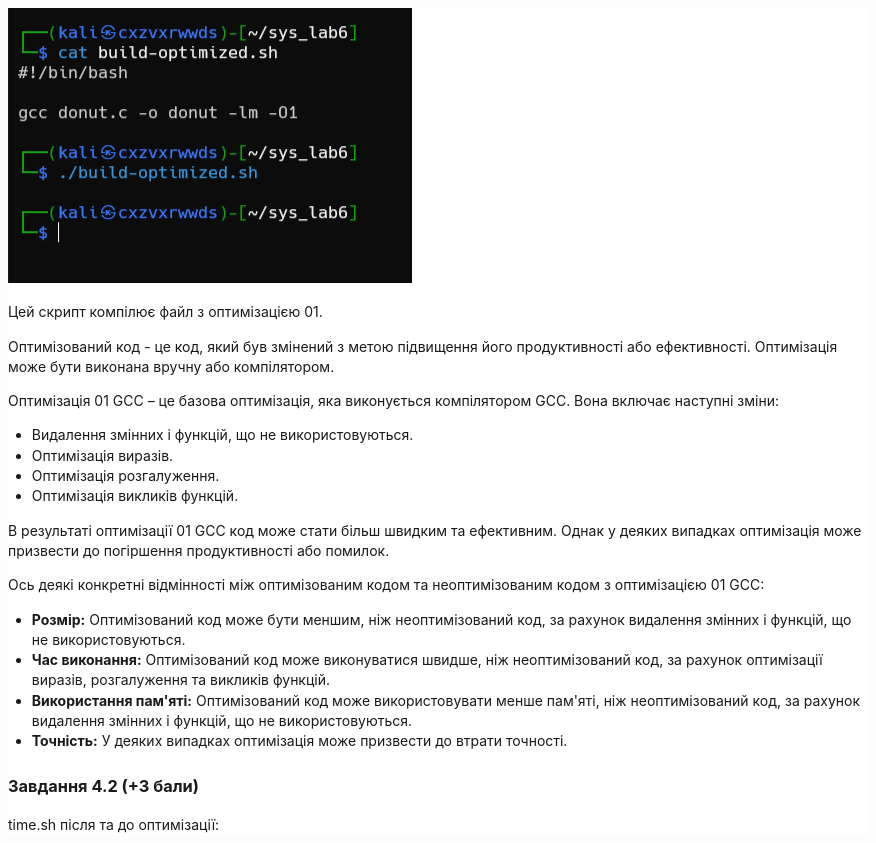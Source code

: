 ![Alt text](img/make_opt.png)

Цей скрипт компілює файл з оптимізацією 01.

Оптимізований код - це код, який був змінений з метою підвищення його продуктивності або ефективності. Оптимізація може бути виконана вручну або компілятором.

Оптимізація 01 GCC – це базова оптимізація, яка виконується компілятором GCC. Вона включає наступні зміни:

* Видалення змінних і функцій, що не використовуються.
* Оптимізація виразів.
* Оптимізація розгалуження.
* Оптимізація викликів функцій.

В результаті оптимізації 01 GCC код може стати більш швидким та ефективним. Однак у деяких випадках оптимізація може призвести до погіршення продуктивності або помилок.

Ось деякі конкретні відмінності між оптимізованим кодом та неоптимізованим кодом з оптимізацією 01 GCC:

* **Розмір:** Оптимізований код може бути меншим, ніж неоптимізований код, за рахунок видалення змінних і функцій, що не використовуються.
* **Час виконання:** Оптимізований код може виконуватися швидше, ніж неоптимізований код, за рахунок оптимізації виразів, розгалуження та викликів функцій.
* **Використання пам'яті:** Оптимізований код може використовувати менше пам'яті, ніж неоптимізований код, за рахунок видалення змінних і функцій, що не використовуються.
* **Точність:** У деяких випадках оптимізація може призвести до втрати точності.


### Завдання 4.2 (+3 бали)

time.sh після та до оптимізації: